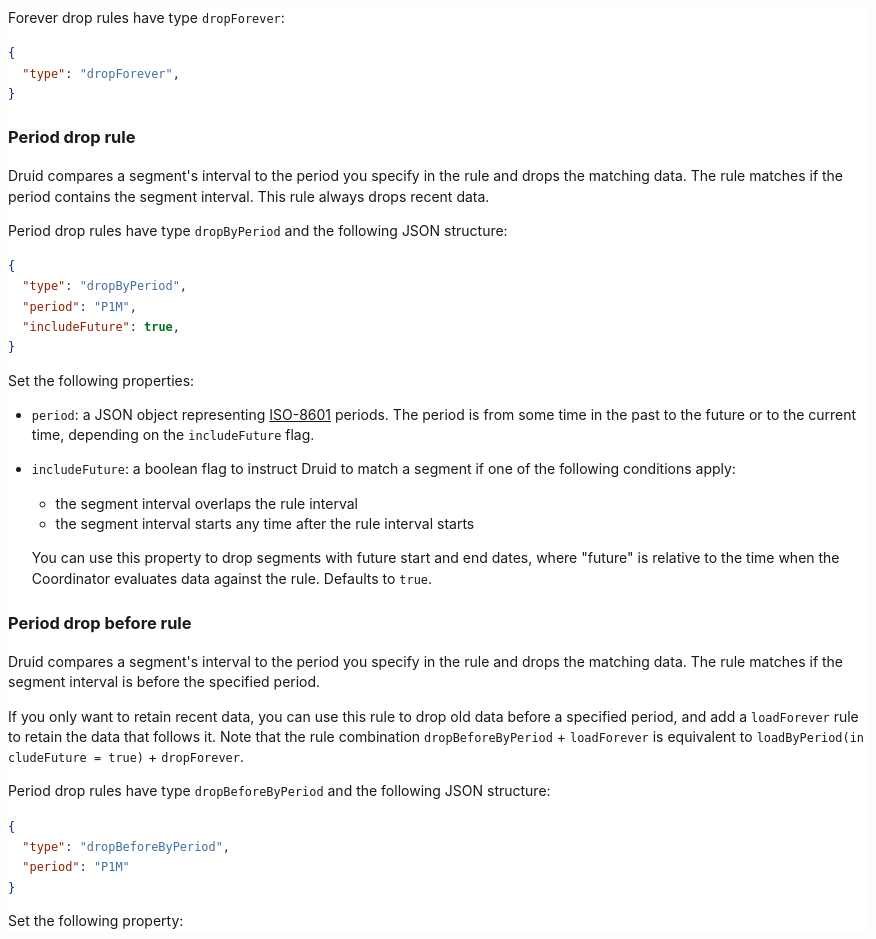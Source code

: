 Forever drop rules have type `dropForever`:

```json
{
  "type": "dropForever",
}
```

### Period drop rule

Druid compares a segment's interval to the period you specify in the rule and drops the matching data. The rule matches if the period contains the segment interval. This rule always drops recent data.

Period drop rules have type `dropByPeriod` and the following JSON structure:

```json
{
  "type": "dropByPeriod",
  "period": "P1M",
  "includeFuture": true,
}
```

Set the following properties:

- `period`: a JSON object representing [ISO-8601](https://en.wikipedia.org/wiki/ISO_8601) periods. The period is from some time in the past to the future or to the current time, depending on the `includeFuture` flag.
- `includeFuture`: a boolean flag to instruct Druid to match a segment if one of the following conditions apply:

  - the segment interval overlaps the rule interval
  - the segment interval starts any time after the rule interval starts
  
  You can use this property to drop segments with future start and end dates, where "future" is relative to the time when the Coordinator evaluates data against the rule. Defaults to `true`.

### Period drop before rule

Druid compares a segment's interval to the period you specify in the rule and drops the matching data. The rule matches if the segment interval is before the specified period.

If you only want to retain recent data, you can use this rule to drop old data before a specified period, and add a `loadForever` rule to retain the data that follows it. Note that the rule combination `dropBeforeByPeriod` + `loadForever` is equivalent to `loadByPeriod(includeFuture = true)` + `dropForever`.

Period drop rules have type `dropBeforeByPeriod` and the following JSON structure:

```json
{
  "type": "dropBeforeByPeriod",
  "period": "P1M"
}
```

Set the following property:
